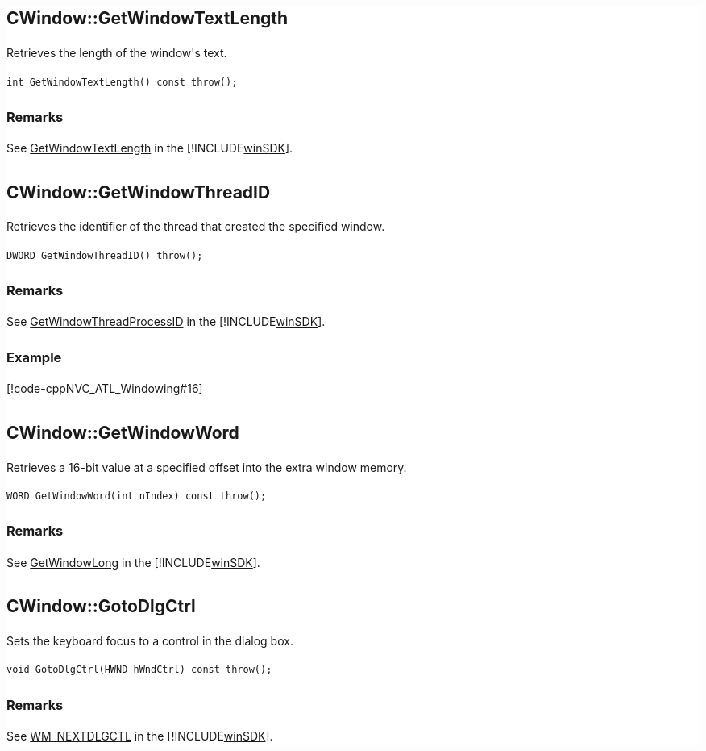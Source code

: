 ##  <a name="cwindow__getwindowtextlength"></a>  CWindow::GetWindowTextLength  
 Retrieves the length of the window's text.  
  
```
int GetWindowTextLength() const throw();
```  
  
### Remarks  
 See [GetWindowTextLength](http://msdn.microsoft.com/library/windows/desktop/ms633521) in the [!INCLUDE[winSDK](../../atl/includes/winsdk_md.md)].  
  
##  <a name="cwindow__getwindowthreadid"></a>  CWindow::GetWindowThreadID  
 Retrieves the identifier of the thread that created the specified window.  
  
```
DWORD GetWindowThreadID() throw();
```  
  
### Remarks  
 See [GetWindowThreadProcessID](http://msdn.microsoft.com/library/windows/desktop/ms633522) in the [!INCLUDE[winSDK](../../atl/includes/winsdk_md.md)].  
  
### Example  
 [!code-cpp[NVC_ATL_Windowing#16](../../atl/codesnippet/cpp/cwindow-class_16.cpp)]  
  
##  <a name="cwindow__getwindowword"></a>  CWindow::GetWindowWord  
 Retrieves a 16-bit value at a specified offset into the extra window memory.  
  
```
WORD GetWindowWord(int nIndex) const throw();
```  
  
### Remarks  
 See [GetWindowLong](http://msdn.microsoft.com/library/windows/desktop/ms633584) in the [!INCLUDE[winSDK](../../atl/includes/winsdk_md.md)].  
  
##  <a name="cwindow__gotodlgctrl"></a>  CWindow::GotoDlgCtrl  
 Sets the keyboard focus to a control in the dialog box.  
  
```
void GotoDlgCtrl(HWND hWndCtrl) const throw();
```  
  
### Remarks  
 See [WM_NEXTDLGCTL](http://msdn.microsoft.com/library/windows/desktop/ms645432) in the [!INCLUDE[winSDK](../../atl/includes/winsdk_md.md)].  
  